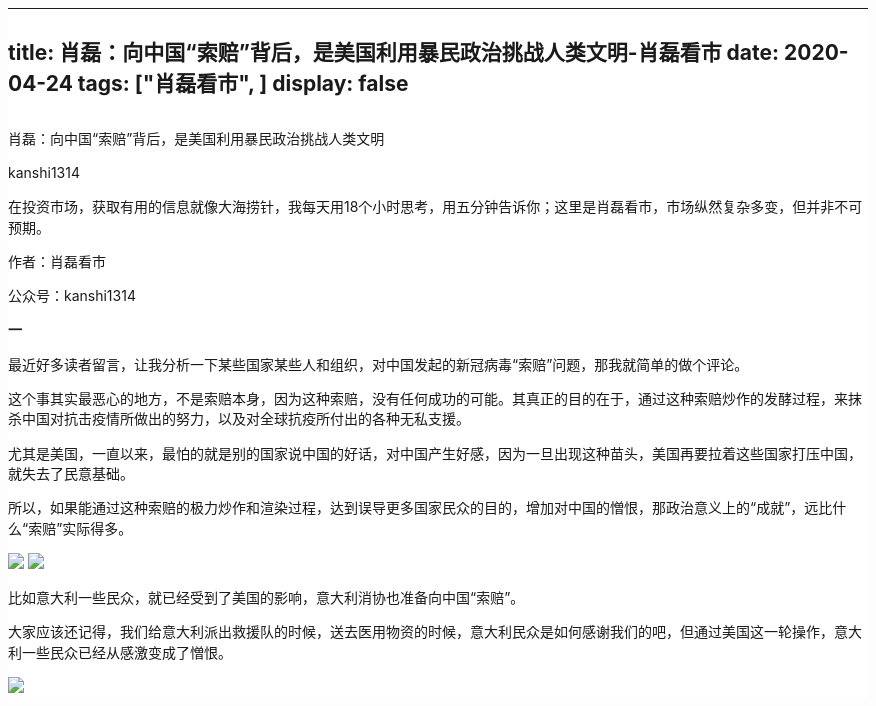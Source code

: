 
---
title:  肖磊：向中国“索赔”背后，是美国利用暴民政治挑战人类文明-肖磊看市
date: 2020-04-24
tags: ["肖磊看市", ]
display: false
---


## 



肖磊：向中国“索赔”背后，是美国利用暴民政治挑战人类文明




kanshi1314




在投资市场，获取有用的信息就像大海捞针，我每天用18个小时思考，用五分钟告诉你；这里是肖磊看市，市场纵然复杂多变，但并非不可预期。


作者：肖磊看市

公众号：kanshi1314



**一**



最近好多读者留言，让我分析一下某些国家某些人和组织，对中国发起的新冠病毒“索赔”问题，那我就简单的做个评论。



这个事其实最恶心的地方，不是索赔本身，因为这种索赔，没有任何成功的可能。其真正的目的在于，通过这种索赔炒作的发酵过程，来抹杀中国对抗击疫情所做出的努力，以及对全球抗疫所付出的各种无私支援。



尤其是美国，一直以来，最怕的就是别的国家说中国的好话，对中国产生好感，因为一旦出现这种苗头，美国再要拉着这些国家打压中国，就失去了民意基础。



所以，如果能通过这种索赔的极力炒作和渲染过程，达到误导更多国家民众的目的，增加对中国的憎恨，那政治意义上的“成就”，远比什么“索赔”实际得多。



<img class="rich_pages js_insertlocalimg" data-backh="118" data-backw="578" data-ratio="0.20425531914893616" data-s="300,640" src="https://mmbiz.qpic.cn/mmbiz_png/rIYcHn0KrPRicOfxOusnW9M2RVhQAxr0O3YMcoW15GU8iaEkISOcST43EeHLNT4ND8vK7m4pseZrsyEtzCZQG0hg/640?wx_fmt=png" data-type="png" data-w="705" style="width: 100%;height: auto;"/>



<img class="rich_pages js_insertlocalimg" data-backh="133" data-backw="578" data-ratio="0.23" data-s="300,640" src="https://mmbiz.qpic.cn/mmbiz_png/rIYcHn0KrPRicOfxOusnW9M2RVhQAxr0Oiba37EUhM0YpIEibSQibH1jaFyqsgW2ScB8zm23D3OYVfTZWcdR30NNPQ/640?wx_fmt=png" data-type="png" data-w="700" style="width: 100%;height: auto;"/>



比如意大利一些民众，就已经受到了美国的影响，意大利消协也准备向中国“索赔”。



大家应该还记得，我们给意大利派出救援队的时候，送去医用物资的时候，意大利民众是如何感谢我们的吧，但通过美国这一轮操作，意大利一些民众已经从感激变成了憎恨。



<img class="rich_pages js_insertlocalimg" data-backh="243" data-backw="578" data-ratio="0.42105263157894735" data-s="300,640" src="https://mmbiz.qpic.cn/mmbiz_png/rIYcHn0KrPRicOfxOusnW9M2RVhQAxr0OGf9j0iaIQxgSr8hRkR3l4utQLVR4n85iaxO9pVGq52Q2akDmryoWXRXg/640?wx_fmt=png" data-type="png" data-w="741" style="width: 100%;height: auto;"/>

